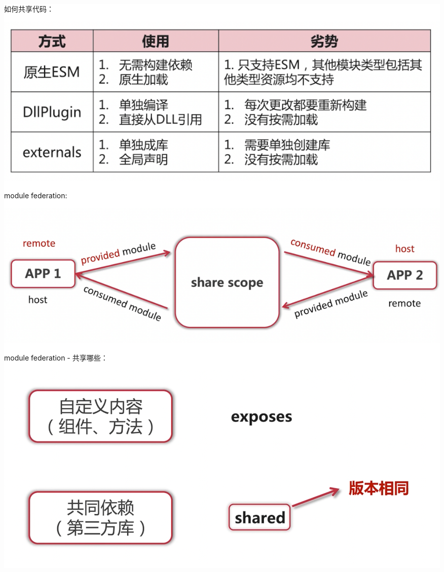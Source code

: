 如何共享代码：

![w5-5-06.png](./imgs/w5-5-06.png)

module federation:

![w5-5-07.png](./imgs/w5-5-07.png)

module federation - 共享哪些：

![w5-5-08.png](./imgs/w5-5-08.png)
